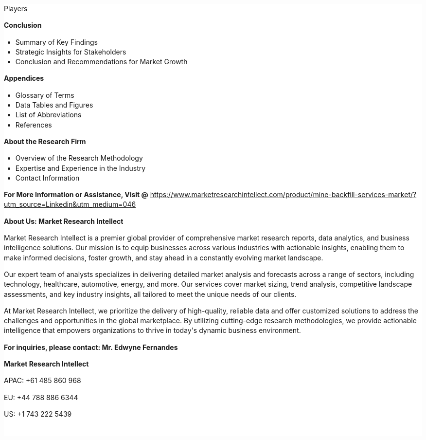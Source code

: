 Players</li></ul><p><strong>Conclusion</strong></p><ul><li>Summary of Key Findings</li><li>Strategic Insights for Stakeholders</li><li>Conclusion and Recommendations for Market Growth</li></ul><p><strong>Appendices</strong></p><ul><li>Glossary of Terms</li><li>Data Tables and Figures</li><li>List of Abbreviations</li><li>References</li></ul><p><strong>About the Research Firm</strong></p><ul><li>Overview of the Research Methodology</li><li>Expertise and Experience in the Industry</li><li>Contact Information</li></ul></div><div class="article-main__content" data-test-id="publishing-text-block"><p><span class="font-[700]"><strong>For More Information or Assistance, Visit @</strong>&nbsp;<a href="https://www.marketresearchintellect.com/product/mine-backfill-services-market/?utm_source=Linkedin&utm_medium=046">https://www.marketresearchintellect.com/product/mine-backfill-services-market/?utm_source=Linkedin&utm_medium=046</a></span></p><p><strong>About Us: Market Research Intellect</strong></p><p>Market Research Intellect is a premier global provider of comprehensive market research reports, data analytics, and business intelligence solutions. Our mission is to equip businesses across various industries with actionable insights, enabling them to make informed decisions, foster growth, and stay ahead in a constantly evolving market landscape.</p><p>Our expert team of analysts specializes in delivering detailed market analysis and forecasts across a range of sectors, including technology, healthcare, automotive, energy, and more. Our services cover market sizing, trend analysis, competitive landscape assessments, and key industry insights, all tailored to meet the unique needs of our clients.</p><p>At Market Research Intellect, we prioritize the delivery of high-quality, reliable data and offer customized solutions to address the challenges and opportunities in the global marketplace. By utilizing cutting-edge research methodologies, we provide actionable intelligence that empowers organizations to thrive in today's dynamic business environment.</p><p><strong>For inquiries, please contact: Mr. Edwyne Fernandes</strong></p><p><strong>Market Research Intellect</strong></p><p>APAC: +61 485 860 968</p><p>EU: +44 788 886 6344</p><p>US: +1 743 222 5439</p></div><div class="article-main__content" data-test-id="publishing-text-block">&nbsp;</div>
